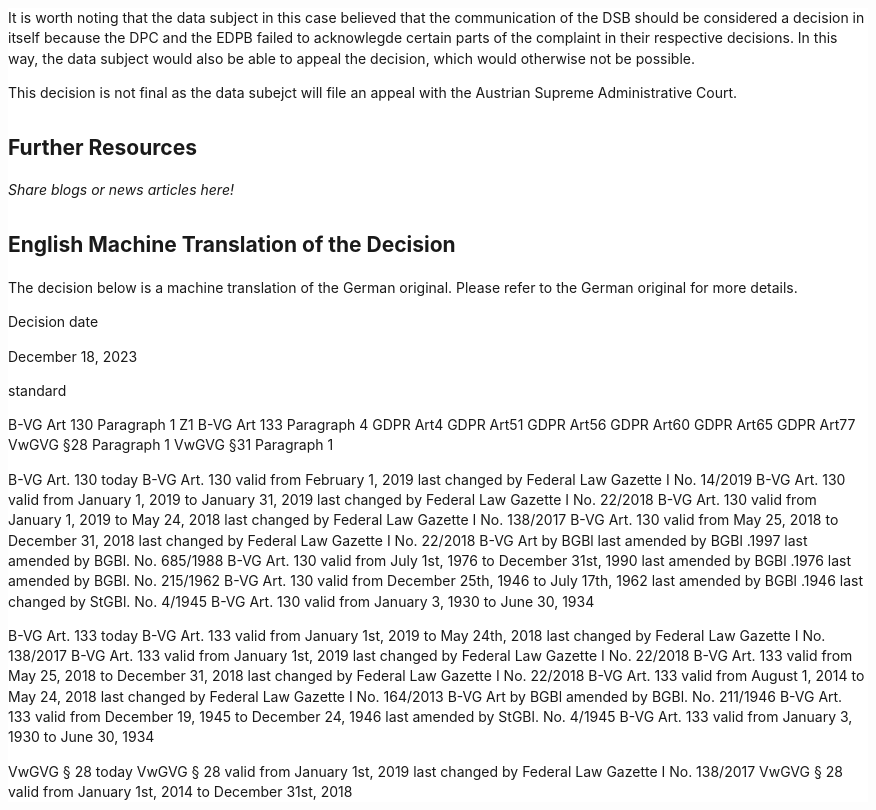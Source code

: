 It is worth noting that the data subject in this case believed that the communication of the DSB should be considered a decision in itself because the DPC and the EDPB failed to acknowlegde certain parts of the complaint in their respective decisions. In this way, the data subject would also be able to appeal the decision, which would otherwise not be possible.

This decision is not final as the data subejct will file an appeal with the Austrian Supreme Administrative Court.

## Further Resources

_Share blogs or news articles here!_

## English Machine Translation of the Decision

The decision below is a machine translation of the German original. Please refer to the German original for more details.

Decision date

December 18, 2023

standard

B-VG Art 130 Paragraph 1 Z1
B-VG Art 133 Paragraph 4
GDPR Art4
GDPR Art51
GDPR Art56
GDPR Art60
GDPR Art65
GDPR Art77
VwGVG §28 Paragraph 1
VwGVG §31 Paragraph 1

B-VG Art. 130 today B-VG Art. 130 valid from February 1, 2019 last changed by Federal Law Gazette I No. 14/2019 B-VG Art. 130 valid from January 1, 2019 to January 31, 2019 last changed by Federal Law Gazette I No. 22/2018 B-VG Art. 130 valid from January 1, 2019 to May 24, 2018 last changed by Federal Law Gazette I No. 138/2017 B-VG Art. 130 valid from May 25, 2018 to December 31, 2018 last changed by Federal Law Gazette I No. 22/2018 B-VG Art by BGBl last amended by BGBl .1997 last amended by BGBl. No. 685/1988 B-VG Art. 130 valid from July 1st, 1976 to December 31st, 1990 last amended by BGBl .1976 last amended by BGBl. No. 215/1962 B-VG Art. 130 valid from December 25th, 1946 to July 17th, 1962 last amended by BGBl .1946 last changed by StGBl. No. 4/1945 B-VG Art. 130 valid from January 3, 1930 to June 30, 1934

B-VG Art. 133 today B-VG Art. 133 valid from January 1st, 2019 to May 24th, 2018 last changed by Federal Law Gazette I No. 138/2017 B-VG Art. 133 valid from January 1st, 2019 last changed by Federal Law Gazette I No. 22/2018 B-VG Art. 133 valid from May 25, 2018 to December 31, 2018 last changed by Federal Law Gazette I No. 22/2018 B-VG Art. 133 valid from August 1, 2014 to May 24, 2018 last changed by Federal Law Gazette I No. 164/2013 B-VG Art by BGBl amended by BGBl. No. 211/1946 B-VG Art. 133 valid from December 19, 1945 to December 24, 1946 last amended by StGBl. No. 4/1945 B-VG Art. 133 valid from January 3, 1930 to June 30, 1934

VwGVG § 28 today VwGVG § 28 valid from January 1st, 2019 last changed by Federal Law Gazette I No. 138/2017 VwGVG § 28 valid from January 1st, 2014 to December 31st, 2018
